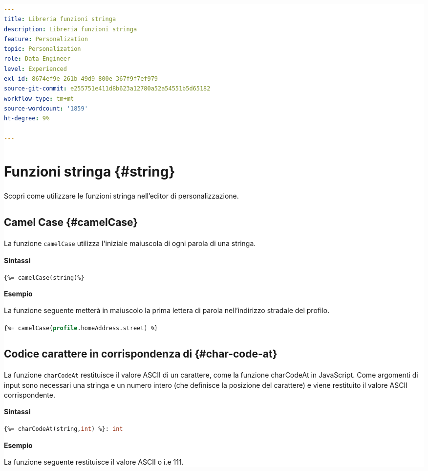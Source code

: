 ```yaml
---
title: Libreria funzioni stringa
description: Libreria funzioni stringa
feature: Personalization
topic: Personalization
role: Data Engineer
level: Experienced
exl-id: 8674ef9e-261b-49d9-800e-367f9f7ef979
source-git-commit: e255751e411d8b623a12780a52a54551b5d65182
workflow-type: tm+mt
source-wordcount: '1859'
ht-degree: 9%

---
```


# Funzioni stringa {#string}

Scopri come utilizzare le funzioni stringa nell’editor di personalizzazione.

## Camel Case {#camelCase}

La funzione `camelCase` utilizza l&#39;iniziale maiuscola di ogni parola di una stringa.

**Sintassi**

```sql
{%= camelCase(string)%}
```

**Esempio**

La funzione seguente metterà in maiuscolo la prima lettera di parola nell’indirizzo stradale del profilo.

```sql
{%= camelCase(profile.homeAddress.street) %}
```

## Codice carattere in corrispondenza di {#char-code-at}

La funzione `charCodeAt` restituisce il valore ASCII di un carattere, come la funzione charCodeAt in JavaScript. Come argomenti di input sono necessari una stringa e un numero intero (che definisce la posizione del carattere) e viene restituito il valore ASCII corrispondente.

**Sintassi**

```sql
{%= charCodeAt(string,int) %}: int
```

**Esempio**

La funzione seguente restituisce il valore ASCII o i.e 111.
